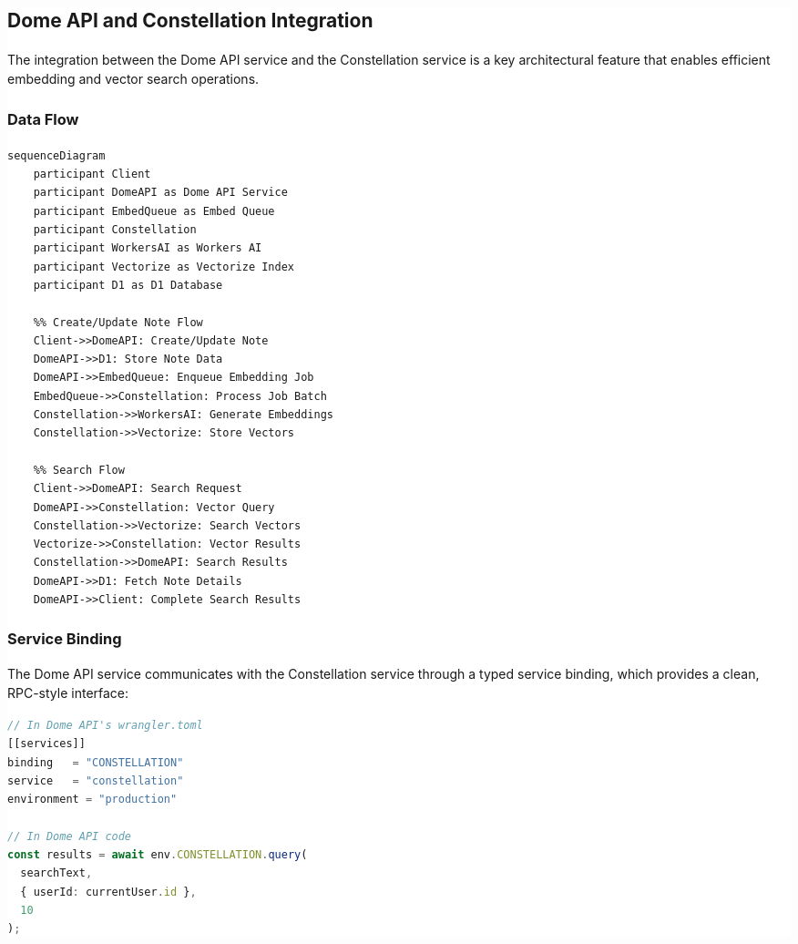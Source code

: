 ## Dome API and Constellation Integration

The integration between the Dome API service and the Constellation service is a key architectural feature that enables efficient embedding and vector search operations.

### Data Flow

```mermaid
sequenceDiagram
    participant Client
    participant DomeAPI as Dome API Service
    participant EmbedQueue as Embed Queue
    participant Constellation
    participant WorkersAI as Workers AI
    participant Vectorize as Vectorize Index
    participant D1 as D1 Database
    
    %% Create/Update Note Flow
    Client->>DomeAPI: Create/Update Note
    DomeAPI->>D1: Store Note Data
    DomeAPI->>EmbedQueue: Enqueue Embedding Job
    EmbedQueue->>Constellation: Process Job Batch
    Constellation->>WorkersAI: Generate Embeddings
    Constellation->>Vectorize: Store Vectors
    
    %% Search Flow
    Client->>DomeAPI: Search Request
    DomeAPI->>Constellation: Vector Query
    Constellation->>Vectorize: Search Vectors
    Vectorize->>Constellation: Vector Results
    Constellation->>DomeAPI: Search Results
    DomeAPI->>D1: Fetch Note Details
    DomeAPI->>Client: Complete Search Results
```

### Service Binding

The Dome API service communicates with the Constellation service through a typed service binding, which provides a clean, RPC-style interface:

```typescript
// In Dome API's wrangler.toml
[[services]]
binding   = "CONSTELLATION"
service   = "constellation"
environment = "production"

// In Dome API code
const results = await env.CONSTELLATION.query(
  searchText,
  { userId: currentUser.id },
  10
);
```
